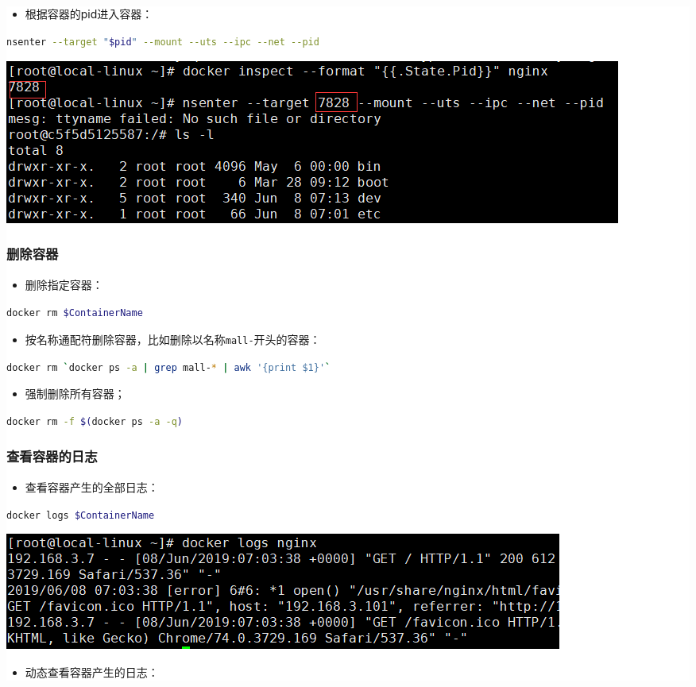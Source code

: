 - 根据容器的pid进入容器：

```bash
nsenter --target "$pid" --mount --uts --ipc --net --pid
```

![](../images/docker_command_07.png)

### 删除容器

- 删除指定容器：

```bash
docker rm $ContainerName
```

- 按名称通配符删除容器，比如删除以名称`mall-`开头的容器：

```bash
docker rm `docker ps -a | grep mall-* | awk '{print $1}'`
```

- 强制删除所有容器；

```bash
docker rm -f $(docker ps -a -q)
```

### 查看容器的日志

- 查看容器产生的全部日志：

```bash
docker logs $ContainerName
```

![](../images/docker_command_08.png)

- 动态查看容器产生的日志：
